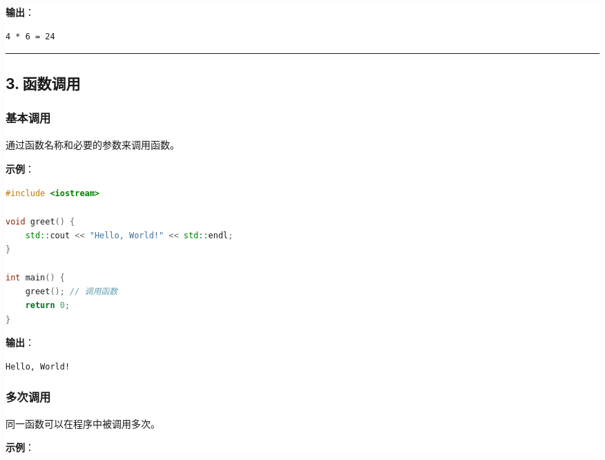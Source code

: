 

**输出**：



```undefined
4 * 6 = 24
```



------



## 3. 函数调用



### 基本调用



通过函数名称和必要的参数来调用函数。



**示例**：



```cpp
#include <iostream>

void greet() {
    std::cout << "Hello, World!" << std::endl;
}

int main() {
    greet(); // 调用函数
    return 0;
}
```



**输出**：



```undefined
Hello, World!
```



### 多次调用



同一函数可以在程序中被调用多次。



**示例**：
